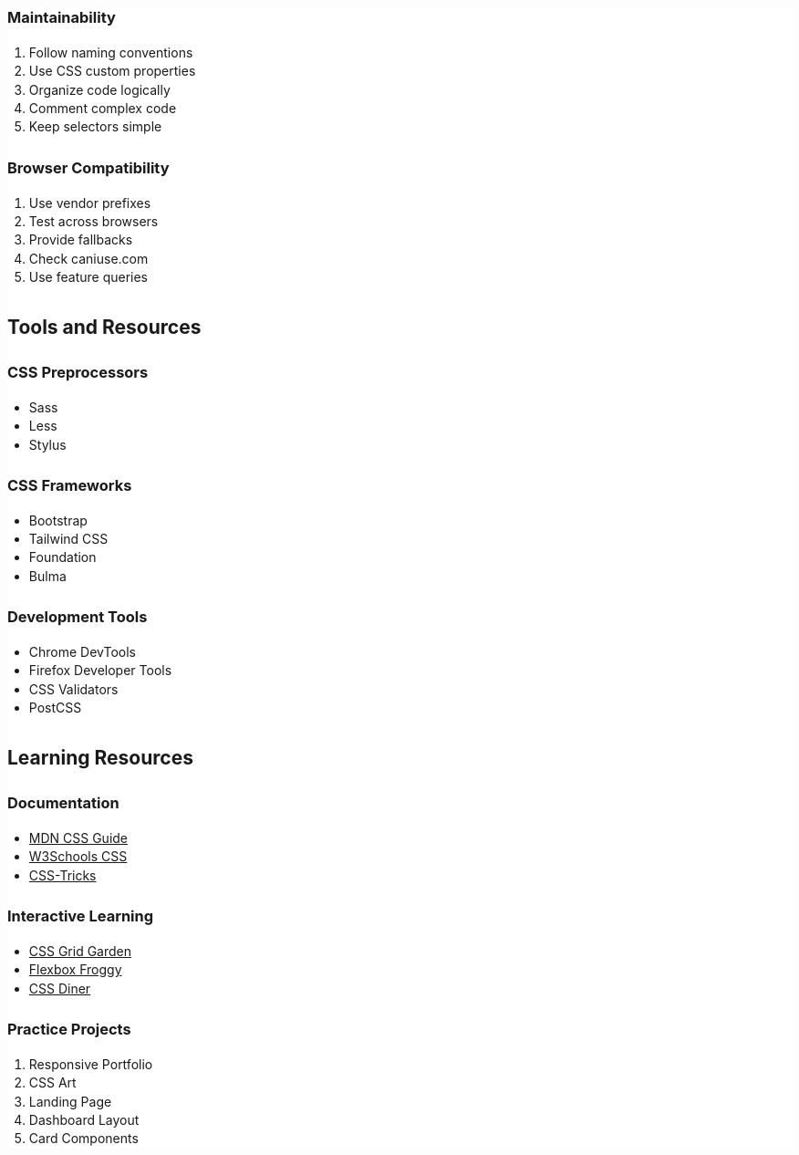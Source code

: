 ### Maintainability
1. Follow naming conventions
2. Use CSS custom properties
3. Organize code logically
4. Comment complex code
5. Keep selectors simple

### Browser Compatibility
1. Use vendor prefixes
2. Test across browsers
3. Provide fallbacks
4. Check caniuse.com
5. Use feature queries

## Tools and Resources

### CSS Preprocessors
- Sass
- Less
- Stylus

### CSS Frameworks
- Bootstrap
- Tailwind CSS
- Foundation
- Bulma

### Development Tools
- Chrome DevTools
- Firefox Developer Tools
- CSS Validators
- PostCSS

## Learning Resources

### Documentation
- [MDN CSS Guide](https://developer.mozilla.org/en-US/docs/Web/CSS)
- [W3Schools CSS](https://www.w3schools.com/css/)
- [CSS-Tricks](https://css-tricks.com/)

### Interactive Learning
- [CSS Grid Garden](https://cssgridgarden.com/)
- [Flexbox Froggy](https://flexboxfroggy.com/)
- [CSS Diner](https://flukeout.github.io/)

### Practice Projects
1. Responsive Portfolio
2. CSS Art
3. Landing Page
4. Dashboard Layout
5. Card Components
